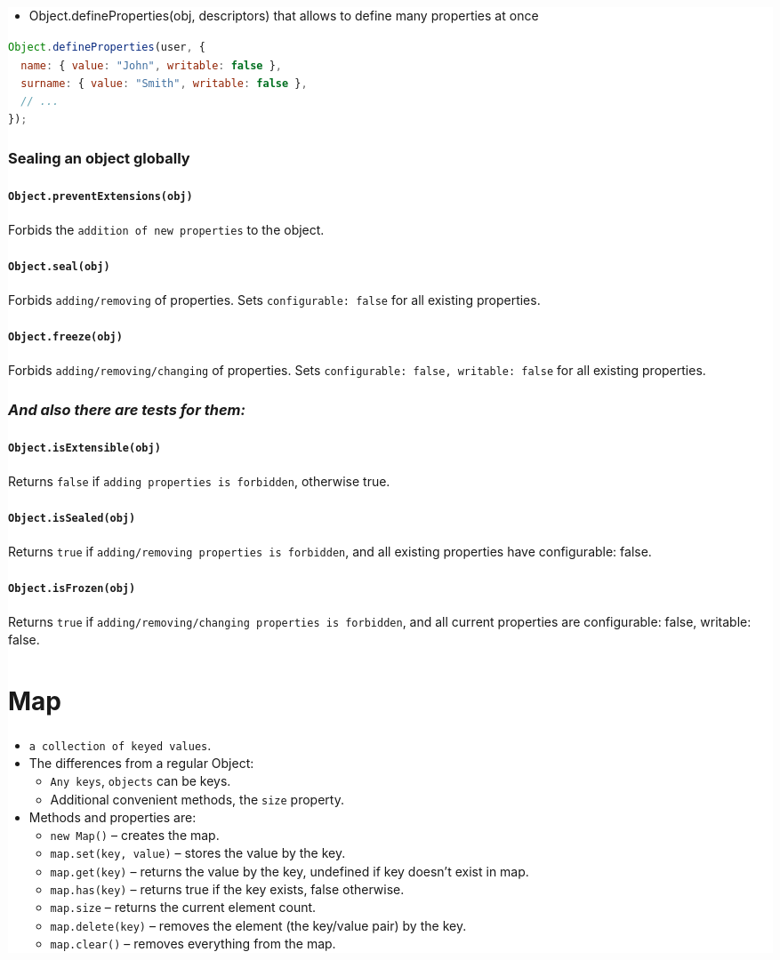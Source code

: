 - Object.defineProperties(obj, descriptors) that allows to define many properties at once

```js
Object.defineProperties(user, {
  name: { value: "John", writable: false },
  surname: { value: "Smith", writable: false },
  // ...
});
```

### Sealing an object globally

#### `Object.preventExtensions(obj)`

Forbids the `addition of new properties` to the object.

#### `Object.seal(obj)`

Forbids `adding/removing` of properties. Sets `configurable: false` for all existing properties.

#### `Object.freeze(obj)`

Forbids `adding/removing/changing` of properties. Sets `configurable: false, writable: false` for all existing properties.

### _And also there are tests for them:_

#### `Object.isExtensible(obj)`

Returns `false` if `adding properties is forbidden`, otherwise true.

#### `Object.isSealed(obj)`

Returns `true` if `adding/removing properties is forbidden`, and all existing properties have configurable: false.

#### `Object.isFrozen(obj)`

Returns `true` if `adding/removing/changing properties is forbidden`, and all current properties are configurable: false, writable: false.

# Map

- `a collection of keyed values`.
- The differences from a regular Object:
  - `Any keys`, `objects` can be keys.
  - Additional convenient methods, the `size` property.
- Methods and properties are:
  - `new Map()` – creates the map.
  - `map.set(key, value)` – stores the value by the key.
  - `map.get(key)` – returns the value by the key, undefined if key doesn’t exist in map.
  - `map.has(key)` – returns true if the key exists, false otherwise.
  - `map.size` – returns the current element count.
  - `map.delete(key)` – removes the element (the key/value pair) by the key.
  - `map.clear()` – removes everything from the map.
